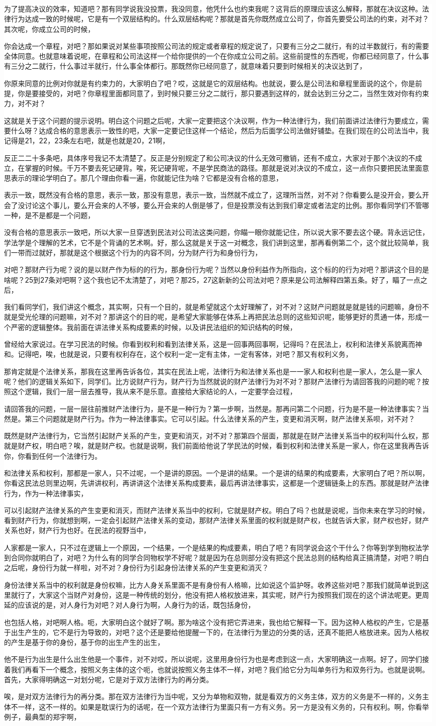 为了提高决议的效率，知道吧？那有同学说我没投票，我没同意，他凭什么也约束我呢？这背后的原理应该这么解释，那就在决议这种。法律行为达成一致的时候呢，它是有一个双层结构的。什么双层结构呢？那就是首先你既然成立公司了，你首先要受公司法的约束，对不对？其次呢，你成立公司的时候，

你会达成一个章程，对吧？那如果说对某些事项按照公司法的规定或者章程的规定说了，只要有三分之二就行，有的过半数就行，有的需要全体同意。也就意味着说呢，在章程和公司法这样一个给你提供的一个在你成立公司之前。这些前提性的东西呢，你都已经同意了，什么事有三分之二就行，什么事过半就行，什么事全体都行。那既然你已经同意了，就意味着只要到时候相关的决议达到了，

你原来同意的比例对你就是有约束力的，大家明白了吧？哎，这就是它的双层结构。也就说，要么是公司法和章程里面说的这个，你是前提，你是要接受的，对吧？你章程里面都同意了，到时候只要三分之二就行，那只要遇到这样的，就会达到三分之二，当然生效对你有约束力，对不对？

这就是关于这个问题的提示说明。明白这个问题之后呢，大家一定要把这个决议啊，作为一种法律行为，我们前面讲过法律行为要成立，需要什么呀？达成合格的意思表示一致性的吧，大家一定要记住这样一个结论，然后为后面学公司法做好铺垫。在我们现在的公司法当中，我记得是21，22，23条左右吧，就是也就是20，21啊，

反正二二十多条吧，具体序号我记不太清楚了。反正是分别规定了和公司决议的什么无效可撤销，还有不成立，大家对于那个决议的不成立，在掌握的时候。千万不要去死记硬背。唉，死记硬背呢，不是学民商法的路径。那就是说对决议的不成立，这一点你只要把民法里面意思表示的理论学明白了。那几个理由你看一遍，你就能记住为啥？它都是没有合格的意思，

表示一致，既然没有合格的意思，表示一致，那没有意思，表示一致，当然就不成立了，这理所当然，对不对？你看要么是没开会，要么开会了没讨论这个事儿，要么开会来的人不够，要么开会来的人倒是够了，但是投票没有达到我们章定或者法定的比例。那你看同学们不管哪一种，是不是都是一个问题，

没有合格的意思表示一致吧，所以大家一旦穿透到民法对公司法这类问题，你瞄一眼你就能记住，所以说大家不要去这个硬。背永远记住，学法学是个理解的艺术，它不是个背诵的艺术啊。好，那么这就是关于这一对概念，我们讲到这里，那再看例第二个，这个就比较简单，我们一带而过就好，那就是这个根据这个行为的内容不同，分为财产行为和身份行为，

对吧？那财产行为呢？说的是以财产作为标的的行为，那身份行为呢？当然以身份利益作为所指向，这个标的的行为对吧？那讲这个目的是啥呢？25到27条对吧啊？这个我也记不太清楚了，对吧？那25，27这新新的公司法对吧？原来是公司法解释四第五条。好了，瞄了一点之后，

我们看同学们，我们讲这个概念，其实啊，只有一个目的，就是希望就这个太好理解了，对不对？这财产问题就是就是钱的问题嘛，身份不就是受光伦理的问题嘛，对不对？那讲这个的目的呢，是希望大家能够在体系上再把民法总则的这些知识呢，能够更好的贯通一体，形成一个严密的逻辑整体。我前面在讲法律关系构成要素的时候，以及讲民法组织的知识结构的时候，

曾经给大家说过。在学习民法的时候。你看到权利和看到法律关系，这是一回事两回事啊，记得吗？在民法上，权利和法律关系貌离而神和。记得吧，唉，也就是说，只要有权利存在，这个权利一定一定有主体，一定有客体，对吧？那又有权利义务，

那肯定就是个法律关系，那我在这里再告诉各位，其实在民法上呢，法律行为和法律关系也是一一家人和权利也是一家人，怎么是一家人呢？他们的逻辑关系如下，同学们。比方说财产行为，财产行为当然就说的财产法律行为对不对？那财产法律行为请回答我的问题的呢？按照这个逻辑，我们一层一层去推导，我从来不是乐意。直接给大家结论的人，一定要学会过程，

请回答我的问题，一层一层往前推财产法律行为，是不是一种行为？第一步啊，当然是。那再问第二个问题，行为是不是一种法律事实？当然是。第三个问题就是财产行为。作为一种法律事实。它可以引起。什么法律关系的产生，变更和消灭啊，财产法律关系呗，对不对？

既然是财产法律行为，它当然引起财产关系的产生，变更和消灭，对不对？那第四个层面，那就是在财产法律关系当中的权利叫什么权，那就是财产权，明白吧？唉，就是财产权。也就是说啊，我们前面给他说了学民法的时候，看到权利和法律关系是一家人，你在这里我再告诉你，你看到任何一个法律行为。

和法律关系和权利，那都是一家人，只不过呢，一个是讲的原因。一个是讲的结果。一个是讲的结果的构成要素，大家明白了吧？所以啊，你看这民法总则里边啊，先讲讲权利，再讲讲这个法律关系构成要素，最后再讲法律事实，这都是一个逻辑链条上的东西。那就是财产法律行为，作为一种法律事实，

可以引起财产法律关系的产生变更和消灭，而财产法律关系当中的权利，它就是财产权。明白了吗？也就是说呢，当你未来在学习的时候，看到财产行为，你就想到啊，一定会引起财产法律关系的变动，那财产法律关系里面的权利就是财产权，也就告诉大家，财产权也好，财产关系也好，财产行为也好。在民法的视野当中，

人家都是一家人，只不过在逻辑上一个原因，一个结果，一个是结果的构成要素，明白了吧？有同学说会这个干什么？你等到学到物权法学到合同你就明白了，对吧？为什么有的同学合同物权学不好呢？就是因为在总则部分没有把这个民法总则的结构给真正搞清楚，对吧？明白之后呢，身份行为就一样啦，对不对？身份行为引起身份法律关系的产生变更和消灭？

身份法律关系当中的权利就是身份权嘛，比方人身关系里面不是有身份有人格嘛，比如说这个监护呀。收养这些对吧？那我们就简单说到这里就行了，大家这个当财产对身份，这是一种传统的划分，他没有把人格权放进来，其实呢，财产行为按照我们现在的这个讲法呢更。更周延的应该说的是，对人身行为对吧？对人身行为啊，人身行为的话，既包括身份，

也包括人格，对吧啊人格。呃，大家明白这个就好了啊。那为啥这个没有把它弄进来，我也给它解释一下。因为这种人格权的产生，它是基于出生产生的，它不是行为导致的，对吧？这个还是要给他提醒一下的，在法律行为里边的分类的话，还真不能把人格放进来。因为人格权的产生是基于你的身份，基于你的出生产生的出生，

他不是行为出生是什么出生他是一个事件，对不对哎，所以说呢，这里用身份行为也是考虑到这一点，大家明确这一点啊。好了，同学们接着我们再看下一个概念，按照义务主体的这个呃，也就说按照义务主体不一样，对吧？我们给它分为叫单务行为和双务行为。也就是说啊。首先，大家得明确这一对划分呢，它是对于双方法律行为的再分类。

唉，是对双方法律行为的再分类。那在双方法律行为当中呢，又分为单物和双物，就是看双方的义务主体，双方的义务是不一样的，义务主体不一样，这不一样的。如果是耽误行为的话呢，在一个双方法律行为里面只有一方有义务。另一方是没有义务的，只有权利。啊，你看举例子，最典型的郑宇啊，
